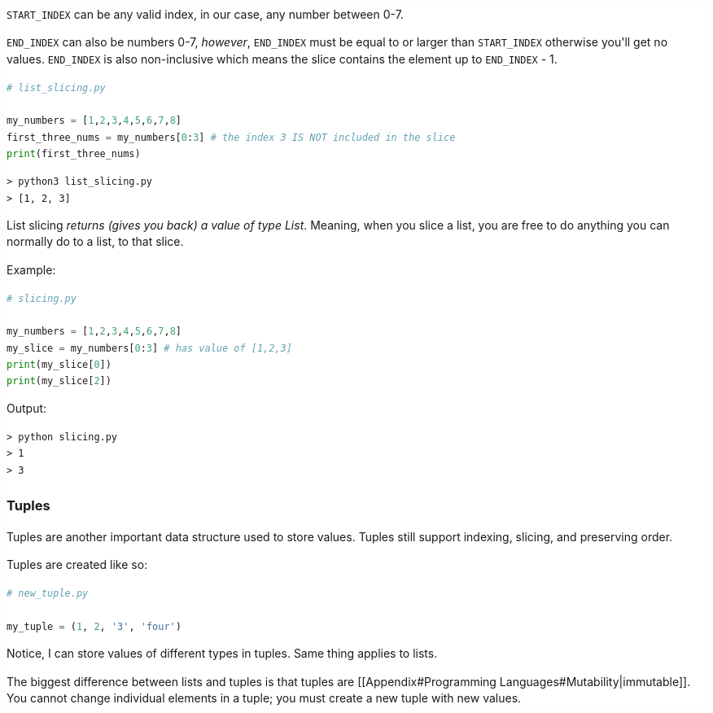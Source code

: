 `START_INDEX` can be any valid index, in our case, any number between 0-7. 

`END_INDEX` can also be numbers 0-7, *however*, `END_INDEX` must be equal to or larger than `START_INDEX` otherwise you'll get no values. `END_INDEX` is also non-inclusive which means the slice contains the element up to `END_INDEX` - 1.

```python
# list_slicing.py

my_numbers = [1,2,3,4,5,6,7,8]
first_three_nums = my_numbers[0:3] # the index 3 IS NOT included in the slice
print(first_three_nums)
```

```output
> python3 list_slicing.py
> [1, 2, 3]
```

List slicing *returns (gives you back) a value of type List*. Meaning, when you slice a list, you are free to do anything you can normally do to a list, to that slice.

Example:

```python
# slicing.py

my_numbers = [1,2,3,4,5,6,7,8]
my_slice = my_numbers[0:3] # has value of [1,2,3]
print(my_slice[0])
print(my_slice[2])
```

Output:

```
> python slicing.py
> 1
> 3
```
### Tuples

Tuples are another important data structure used to store values. Tuples still support indexing, slicing, and preserving order.

Tuples are created like so:

```python
# new_tuple.py

my_tuple = (1, 2, '3', 'four')
```

Notice, I can store values of different types in tuples. Same thing applies to lists.

The biggest difference between lists and tuples is that tuples are [[Appendix#Programming Languages#Mutability|immutable]]. You cannot change individual elements in a tuple; you must create a new tuple with new values.
